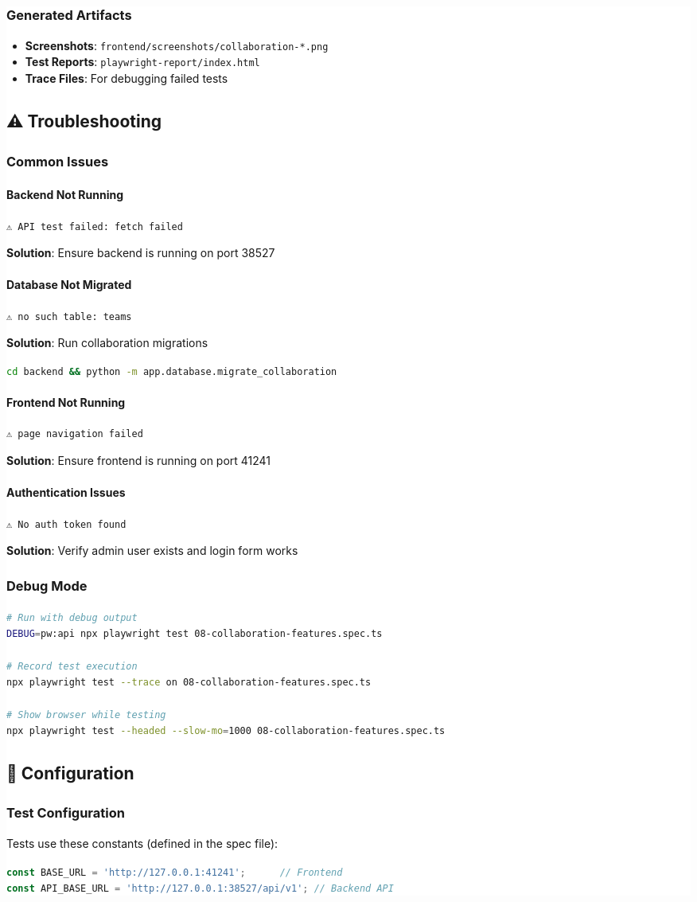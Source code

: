 ### Generated Artifacts
- **Screenshots**: `frontend/screenshots/collaboration-*.png`
- **Test Reports**: `playwright-report/index.html`
- **Trace Files**: For debugging failed tests

## ⚠️ Troubleshooting

### Common Issues

#### Backend Not Running
```
⚠️ API test failed: fetch failed
```
**Solution**: Ensure backend is running on port 38527

#### Database Not Migrated
```
⚠️ no such table: teams
```
**Solution**: Run collaboration migrations
```bash
cd backend && python -m app.database.migrate_collaboration
```

#### Frontend Not Running
```
⚠️ page navigation failed
```
**Solution**: Ensure frontend is running on port 41241

#### Authentication Issues
```
⚠️ No auth token found
```
**Solution**: Verify admin user exists and login form works

### Debug Mode
```bash
# Run with debug output
DEBUG=pw:api npx playwright test 08-collaboration-features.spec.ts

# Record test execution
npx playwright test --trace on 08-collaboration-features.spec.ts

# Show browser while testing
npx playwright test --headed --slow-mo=1000 08-collaboration-features.spec.ts
```

## 🔧 Configuration

### Test Configuration
Tests use these constants (defined in the spec file):
```typescript
const BASE_URL = 'http://127.0.0.1:41241';      // Frontend
const API_BASE_URL = 'http://127.0.0.1:38527/api/v1'; // Backend API
```
